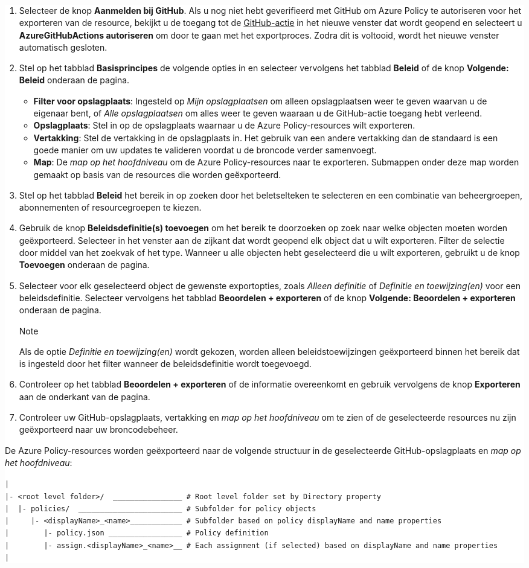 1. Selecteer de knop **Aanmelden bij GitHub**. Als u nog niet hebt geverifieerd met GitHub om Azure Policy te autoriseren voor het exporteren van de resource, bekijkt u de toegang tot de [GitHub-actie](https://github.com/features/actions) in het nieuwe venster dat wordt geopend en selecteert u **AzureGitHubActions autoriseren** om door te gaan met het exportproces. Zodra dit is voltooid, wordt het nieuwe venster automatisch gesloten.

1. Stel op het tabblad **Basisprincipes** de volgende opties in en selecteer vervolgens het tabblad **Beleid** of de knop **Volgende: Beleid** onderaan de pagina.

   - **Filter voor opslagplaats**: Ingesteld op _Mijn opslagplaatsen_ om alleen opslagplaatsen weer te geven waarvan u de eigenaar bent, of _Alle opslagplaatsen_ om alles weer te geven waaraan u de GitHub-actie toegang hebt verleend.
   - **Opslagplaats**: Stel in op de opslagplaats waarnaar u de Azure Policy-resources wilt exporteren.
   - **Vertakking**: Stel de vertakking in de opslagplaats in. Het gebruik van een andere vertakking dan de standaard is een goede manier om uw updates te valideren voordat u de broncode verder samenvoegt.
   - **Map**: De _map op het hoofdniveau_ om de Azure Policy-resources naar te exporteren. Submappen onder deze map worden gemaakt op basis van de resources die worden geëxporteerd.

1. Stel op het tabblad **Beleid** het bereik in op zoeken door het beletselteken te selecteren en een combinatie van beheergroepen, abonnementen of resourcegroepen te kiezen.
   
1. Gebruik de knop **Beleidsdefinitie(s) toevoegen** om het bereik te doorzoeken op zoek naar welke objecten moeten worden geëxporteerd. Selecteer in het venster aan de zijkant dat wordt geopend elk object dat u wilt exporteren. Filter de selectie door middel van het zoekvak of het type. Wanneer u alle objecten hebt geselecteerd die u wilt exporteren, gebruikt u de knop **Toevoegen** onderaan de pagina.

1. Selecteer voor elk geselecteerd object de gewenste exportopties, zoals _Alleen definitie_ of _Definitie en toewijzing(en)_ voor een beleidsdefinitie. Selecteer vervolgens het tabblad **Beoordelen + exporteren** of de knop **Volgende: Beoordelen + exporteren** onderaan de pagina.

   > [!NOTE]
   > Als de optie _Definitie en toewijzing(en)_ wordt gekozen, worden alleen beleidstoewijzingen geëxporteerd binnen het bereik dat is ingesteld door het filter wanneer de beleidsdefinitie wordt toegevoegd.

1. Controleer op het tabblad **Beoordelen + exporteren** of de informatie overeenkomt en gebruik vervolgens de knop **Exporteren** aan de onderkant van de pagina.

1. Controleer uw GitHub-opslagplaats, vertakking en _map op het hoofdniveau_ om te zien of de geselecteerde resources nu zijn geëxporteerd naar uw broncodebeheer.

De Azure Policy-resources worden geëxporteerd naar de volgende structuur in de geselecteerde GitHub-opslagplaats en _map op het hoofdniveau_:

```text
|
|- <root level folder>/  ________________ # Root level folder set by Directory property
|  |- policies/  ________________________ # Subfolder for policy objects
|     |- <displayName>_<name>____________ # Subfolder based on policy displayName and name properties
|        |- policy.json _________________ # Policy definition
|        |- assign.<displayName>_<name>__ # Each assignment (if selected) based on displayName and name properties
|
```
